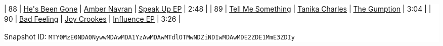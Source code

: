 | 88 | [He's Been Gone](https://open.spotify.com/track/3dXoXjTSjbcR1IVYUdo9YI) | [Amber Navran](https://open.spotify.com/artist/4akQZt0saex1UBmywlc1qH) | [Speak Up EP](https://open.spotify.com/album/3D53Q7mIXqlu40HW1jerWY) | 2:48 |
| 89 | [Tell Me Something](https://open.spotify.com/track/5KxO8FockGFq9A9qJqGboV) | [Tanika Charles](https://open.spotify.com/artist/0BYgmolIl2cU1K2XZa7N7I) | [The Gumption](https://open.spotify.com/album/7GuUikcFr7yABSMwse3beG) | 3:04 |
| 90 | [Bad Feeling](https://open.spotify.com/track/5L3rFG7ttfr4OK87dbUfle) | [Joy Crookes](https://open.spotify.com/artist/5XMyhVhi5ZN2pi0Qwi1zXS) | [Influence EP](https://open.spotify.com/album/6znFcVbDZJpb6w4bSdRrXv) | 3:26 |

Snapshot ID: `MTY0MzE0NDA0NywwMDAwMDA1YzAwMDAwMTdlOTMwNDZiNDIwMDAwMDE2ZDE1MmE3ZDIy`
